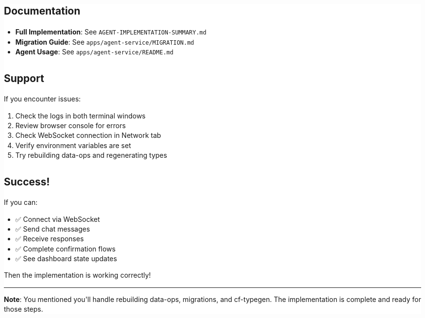 ## Documentation

-   **Full Implementation**: See `AGENT-IMPLEMENTATION-SUMMARY.md`
-   **Migration Guide**: See `apps/agent-service/MIGRATION.md`
-   **Agent Usage**: See `apps/agent-service/README.md`

## Support

If you encounter issues:

1. Check the logs in both terminal windows
2. Review browser console for errors
3. Check WebSocket connection in Network tab
4. Verify environment variables are set
5. Try rebuilding data-ops and regenerating types

## Success!

If you can:

-   ✅ Connect via WebSocket
-   ✅ Send chat messages
-   ✅ Receive responses
-   ✅ Complete confirmation flows
-   ✅ See dashboard state updates

Then the implementation is working correctly!

---

**Note**: You mentioned you'll handle rebuilding data-ops, migrations, and cf-typegen. The implementation is complete and ready for those steps.
